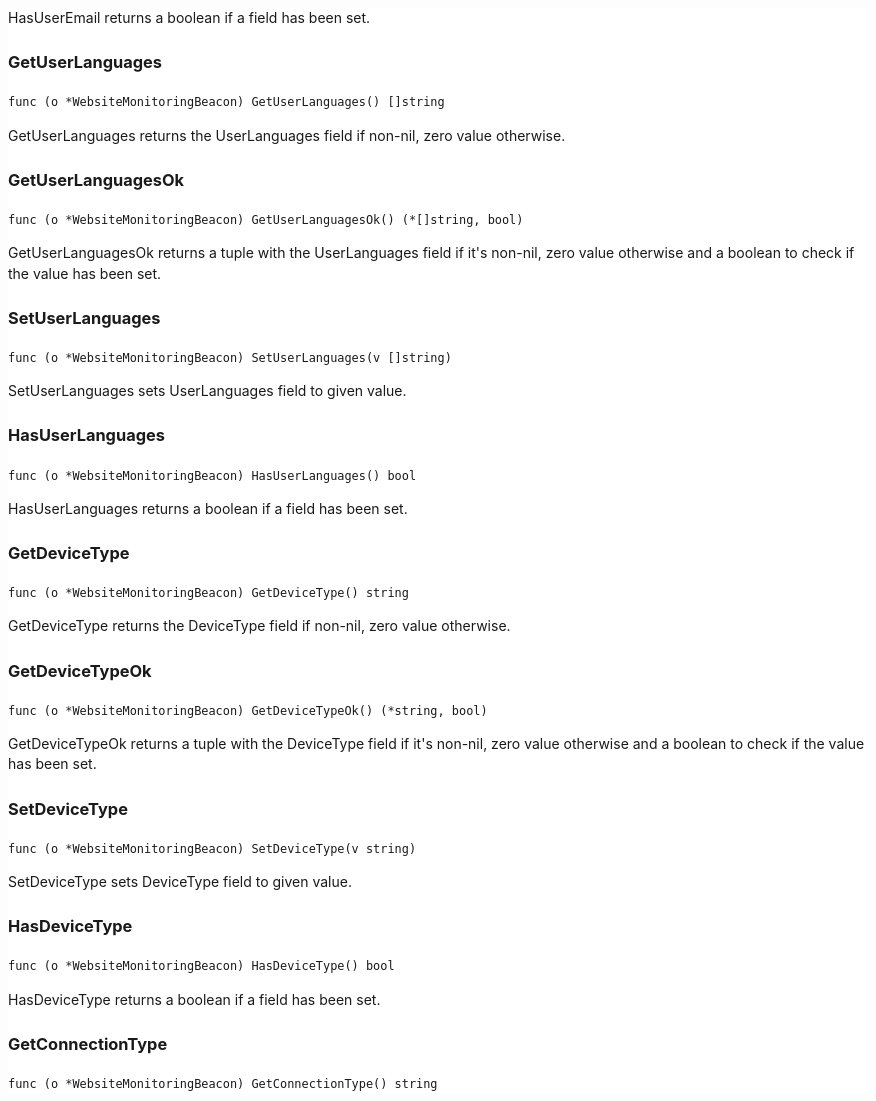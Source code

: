 HasUserEmail returns a boolean if a field has been set.

### GetUserLanguages

`func (o *WebsiteMonitoringBeacon) GetUserLanguages() []string`

GetUserLanguages returns the UserLanguages field if non-nil, zero value otherwise.

### GetUserLanguagesOk

`func (o *WebsiteMonitoringBeacon) GetUserLanguagesOk() (*[]string, bool)`

GetUserLanguagesOk returns a tuple with the UserLanguages field if it's non-nil, zero value otherwise
and a boolean to check if the value has been set.

### SetUserLanguages

`func (o *WebsiteMonitoringBeacon) SetUserLanguages(v []string)`

SetUserLanguages sets UserLanguages field to given value.

### HasUserLanguages

`func (o *WebsiteMonitoringBeacon) HasUserLanguages() bool`

HasUserLanguages returns a boolean if a field has been set.

### GetDeviceType

`func (o *WebsiteMonitoringBeacon) GetDeviceType() string`

GetDeviceType returns the DeviceType field if non-nil, zero value otherwise.

### GetDeviceTypeOk

`func (o *WebsiteMonitoringBeacon) GetDeviceTypeOk() (*string, bool)`

GetDeviceTypeOk returns a tuple with the DeviceType field if it's non-nil, zero value otherwise
and a boolean to check if the value has been set.

### SetDeviceType

`func (o *WebsiteMonitoringBeacon) SetDeviceType(v string)`

SetDeviceType sets DeviceType field to given value.

### HasDeviceType

`func (o *WebsiteMonitoringBeacon) HasDeviceType() bool`

HasDeviceType returns a boolean if a field has been set.

### GetConnectionType

`func (o *WebsiteMonitoringBeacon) GetConnectionType() string`
